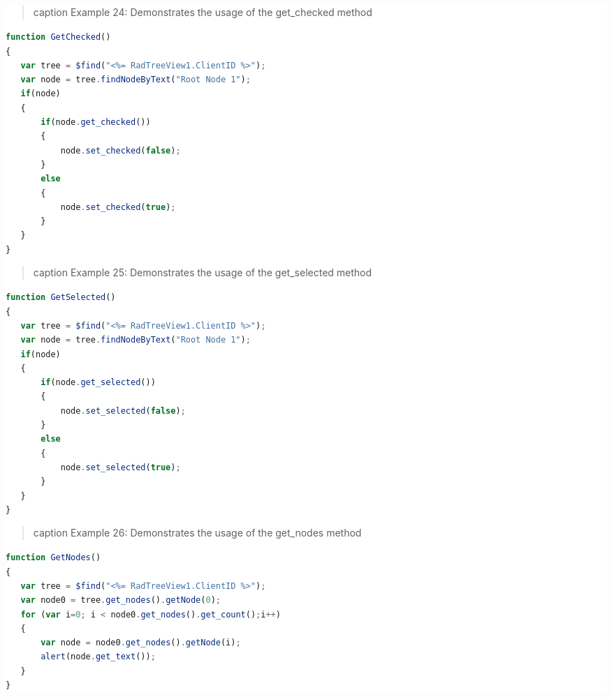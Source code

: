 >caption Example 24: Demonstrates the usage of the get_checked method
````JavaScript
function GetChecked()
{
   var tree = $find("<%= RadTreeView1.ClientID %>");
   var node = tree.findNodeByText("Root Node 1");
   if(node)
   {
       if(node.get_checked())    
       {       
           node.set_checked(false);          
       }    
       else    
       {       
           node.set_checked(true);
       }          
   }
}		
````

>caption Example 25: Demonstrates the usage of the get_selected method
````JavaScript
function GetSelected()
{
   var tree = $find("<%= RadTreeView1.ClientID %>");
   var node = tree.findNodeByText("Root Node 1");
   if(node)
   {
       if(node.get_selected())    
       {       
           node.set_selected(false);    
       }    
       else    
       {       
           node.set_selected(true);     
       }          
   }
}		
````

>caption Example 26: Demonstrates the usage of the get_nodes method
````JavaScript
function GetNodes()
{
   var tree = $find("<%= RadTreeView1.ClientID %>");
   var node0 = tree.get_nodes().getNode(0);
   for (var i=0; i < node0.get_nodes().get_count();i++)  
   {        
       var node = node0.get_nodes().getNode(i);        
       alert(node.get_text());  
   }
}		
````
